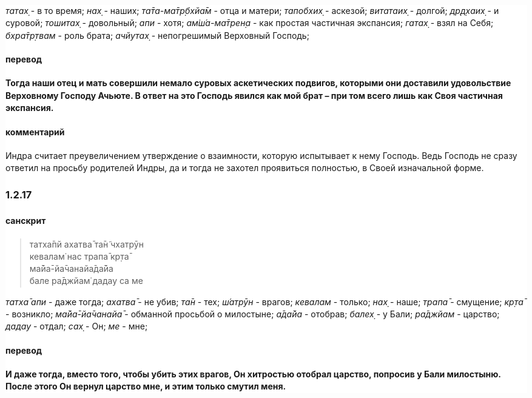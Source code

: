 _татах̣_ - в то время;
_нах̣_ - наших;
_та̄та-ма̄тр̣бхйа̄м_ - отца и матери;
_тапобхих̣_ - аскезой;
_витатаих̣_ - долгой;
_др̣д̣хаих̣_ - и суровой;
_тошитах̣_ - довольный;
_апи_ - хотя;
_ам̇ш́а-ма̄трен̣а_ - как простая частичная экспансия;
_гатах̣_ - взял на Себя;
_бхра̄тр̣твам_ - роль брата;
_ачйутах̣_ - непогрешимый Верховный Господь;

#### перевод

**Тогда наши отец и мать совершили немало суровых аскетических подвигов, которыми они доставили удовольствие Верховному Господу Ачьюте. В ответ на это Господь явился как мой брат – при том всего лишь как Своя частичная экспансия.**

#### комментарий

Индра считает преувеличением утверждение о взаимности, которую испытывает к нему Господь. Ведь Господь не сразу ответил на просьбу родителей Индры, да и тогда не захотел проявиться полностью, в Своей изначальной форме.

### 1.2.17

#### санскрит

> татха̄пй ахатва̄ та̄н̃ чхатрӯн<br/>
> кевалам̇ нас трапа̄ кр̣та̄<br/>
> ма̄йа̄-йа̄чанайа̄да̄йа<br/>
> бале ра̄джйам̇ дадау са ме

_татха̄ апи_ - даже тогда;
_ахатва̄_ - не убив;
_та̄н_ - тех;
_ш́атрӯн_ - врагов;
_кевалам_ - только;
_нах̣_ - наше;
_трапа̄_ - смущение;
_кр̣та̄_ - возникло;
_ма̄йа̄-йа̄чанайа̄_ - обманной просьбой о милостыне;
_а̄да̄йа_ - отобрав;
_балех̣_ - у Бали;
_ра̄джйам_ - царство;
_дадау_ - отдал;
_сах̣_ - Он;
_ме_ - мне;

#### перевод

**И даже тогда, вместо того, чтобы убить этих врагов, Он хитростью отобрал царство, попросив у Бали милостыню. После этого Он вернул царство мне, и этим только смутил меня.**
